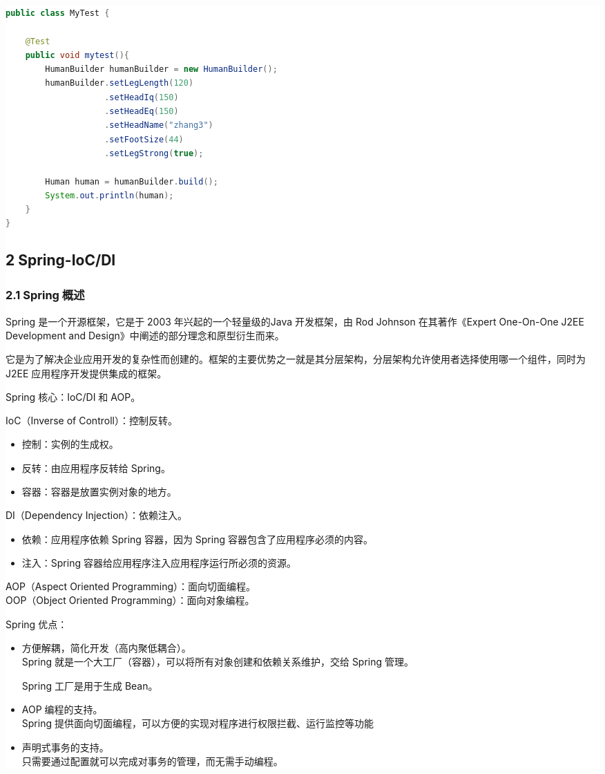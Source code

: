 ```java
public class MyTest {

    @Test
    public void mytest(){
        HumanBuilder humanBuilder = new HumanBuilder();
        humanBuilder.setLegLength(120)
                    .setHeadIq(150)
                    .setHeadEq(150)
                    .setHeadName("zhang3")
                    .setFootSize(44)
                    .setLegStrong(true);

        Human human = humanBuilder.build();
        System.out.println(human);
    }
}
```


## 2 Spring-IoC/DI

### 2.1 Spring 概述

Spring 是一个开源框架，它是于 2003 年兴起的一个轻量级的Java 开发框架，由 Rod Johnson 在其著作《Expert One-On-One J2EE Development and Design》中阐述的部分理念和原型衍生而来。  

它是为了解决企业应用开发的复杂性而创建的。框架的主要优势之一就是其分层架构，分层架构允许使用者选择使用哪一个组件，同时为 J2EE 应用程序开发提供集成的框架。  

Spring 核心：IoC/DI 和 AOP。

IoC（Inverse of Controll）：控制反转。
- 控制：实例的生成权。

- 反转：由应用程序反转给 Spring。

- 容器：容器是放置实例对象的地方。

DI（Dependency Injection）：依赖注入。
- 依赖：应用程序依赖 Spring 容器，因为 Spring 容器包含了应用程序必须的内容。

- 注入：Spring 容器给应用程序注入应用程序运行所必须的资源。

AOP（Aspect Oriented Programming）：面向切面编程。  
OOP（Object Oriented Programming）：面向对象编程。

Spring 优点：
- 方便解耦，简化开发（高内聚低耦合）。  
  Spring 就是一个大工厂（容器），可以将所有对象创建和依赖关系维护，交给 Spring 管理。  
  
  Spring 工厂是用于生成 Bean。

- AOP 编程的支持。  
  Spring 提供面向切面编程，可以方便的实现对程序进行权限拦截、运行监控等功能

- 声明式事务的支持。  
  只需要通过配置就可以完成对事务的管理，而无需手动编程。
